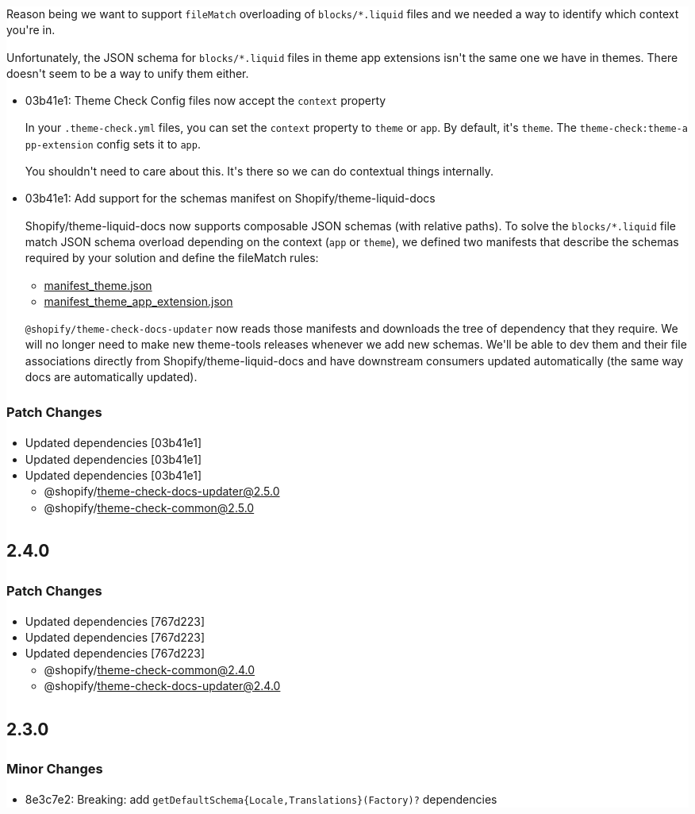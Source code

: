   Reason being we want to support `fileMatch` overloading of `blocks/*.liquid` files and we needed a way to identify which context you're in.

  Unfortunately, the JSON schema for `blocks/*.liquid` files in theme app extensions isn't the same one we have in themes. There doesn't seem to be a way to unify them either.

- 03b41e1: Theme Check Config files now accept the `context` property

  In your `.theme-check.yml` files, you can set the `context` property to `theme` or `app`. By default, it's `theme`. The `theme-check:theme-app-extension` config sets it to `app`.

  You shouldn't need to care about this. It's there so we can do contextual things internally.

- 03b41e1: Add support for the schemas manifest on Shopify/theme-liquid-docs

  Shopify/theme-liquid-docs now supports composable JSON schemas (with relative paths). To solve the `blocks/*.liquid` file match JSON schema overload depending on the context (`app` or `theme`), we defined two manifests that describe the schemas required by your solution and define the fileMatch rules:

  - [manifest_theme.json](https://github.com/Shopify/theme-liquid-docs/blob/main/schemas/manifest_theme.json)
  - [manifest_theme_app_extension.json](https://github.com/Shopify/theme-liquid-docs/blob/main/schemas/manifest_theme.json)

  `@shopify/theme-check-docs-updater` now reads those manifests and downloads the tree of dependency that they require. We will no longer need to make new theme-tools releases whenever we add new schemas. We'll be able to dev them and their file associations directly from Shopify/theme-liquid-docs and have downstream consumers updated automatically (the same way docs are automatically updated).

### Patch Changes

- Updated dependencies [03b41e1]
- Updated dependencies [03b41e1]
- Updated dependencies [03b41e1]
  - @shopify/theme-check-docs-updater@2.5.0
  - @shopify/theme-check-common@2.5.0

## 2.4.0

### Patch Changes

- Updated dependencies [767d223]
- Updated dependencies [767d223]
- Updated dependencies [767d223]
  - @shopify/theme-check-common@2.4.0
  - @shopify/theme-check-docs-updater@2.4.0

## 2.3.0

### Minor Changes

- 8e3c7e2: Breaking: add `getDefaultSchema{Locale,Translations}(Factory)?` dependencies

